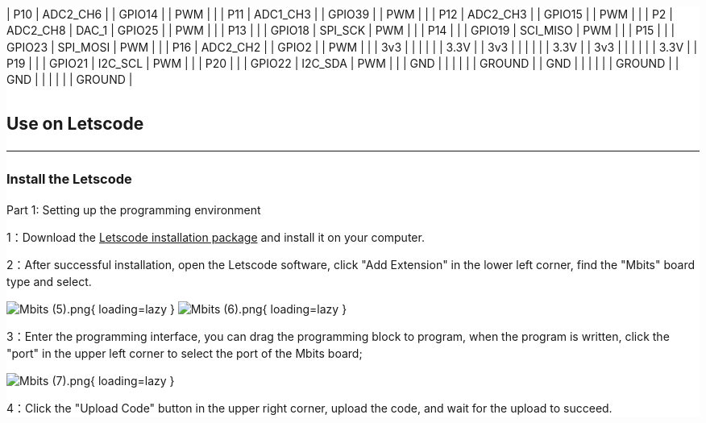 | P10          | ADC2_CH6             |                      | GPIO14        |               | PWM           |           |
| P11          | ADC1_CH3             |                      | GPIO39        |               | PWM           |           |
| P12          | ADC2_CH3             |                      | GPIO15        |               | PWM           |           |
| P2           | ADC2_CH8             | DAC_1                | GPIO25        |               | PWM           |           |
| P13          |                      |                      | GPIO18        | SPI_SCK       | PWM           |           |
| P14          |                      |                      | GPIO19        | SCI_MISO      | PWM           |           |
| P15          |                      |                      | GPIO23        | SPI_MOSI      | PWM           |           |
| P16          | ADC2_CH2             |                      | GPIO2         |               | PWM           |           |
| 3v3          |                      |                      |               |               |               | 3.3V      |
| 3v3          |                      |                      |               |               |               | 3.3V      |
| 3v3          |                      |                      |               |               |               | 3.3V      |
| P19          |                      |                      | GPIO21        | I2C_SCL       | PWM           |           |
| P20          |                      |                      | GPIO22        | I2C_SDA       | PWM           |           |
| GND          |                      |                      |               |               |               | GROUND    |
| GND          |                      |                      |               |               |               | GROUND    |
| GND          |                      |                      |               |               |               | GROUND    |

## **Use on Letscode** 
--------------------

### **Install the Letscode** 

Part 1: Setting up the programming environment

1：Download the [Letscode installation package](https://www.elecrow.com/letscode.html) and install it on your computer.

2：After successful installation, open the Letscode software, click "Add Extension" in the lower left corner, find the "Mbits" board type and select.

![Mbits (5).png](https://wiki.elecrow.com/images/thumb/e/ea/Mbits_%285%29.png/400px-Mbits_%285%29.png){ loading=lazy }
![Mbits (6).png](https://wiki.elecrow.com/images/thumb/d/d5/Mbits_%286%29.png/400px-Mbits_%286%29.png){ loading=lazy }

3：Enter the programming interface, you can drag the programming block to program, when the program is written, click the "port" in the upper left corner to select the port of the Mbits board;

![Mbits (7).png](https://wiki.elecrow.com/images/thumb/7/75/Mbits_%287%29.png/700px-Mbits_%287%29.png){ loading=lazy }

4：Click the "Upload Code" button in the upper right corner, upload the code, and wait for the upload to succeed.
